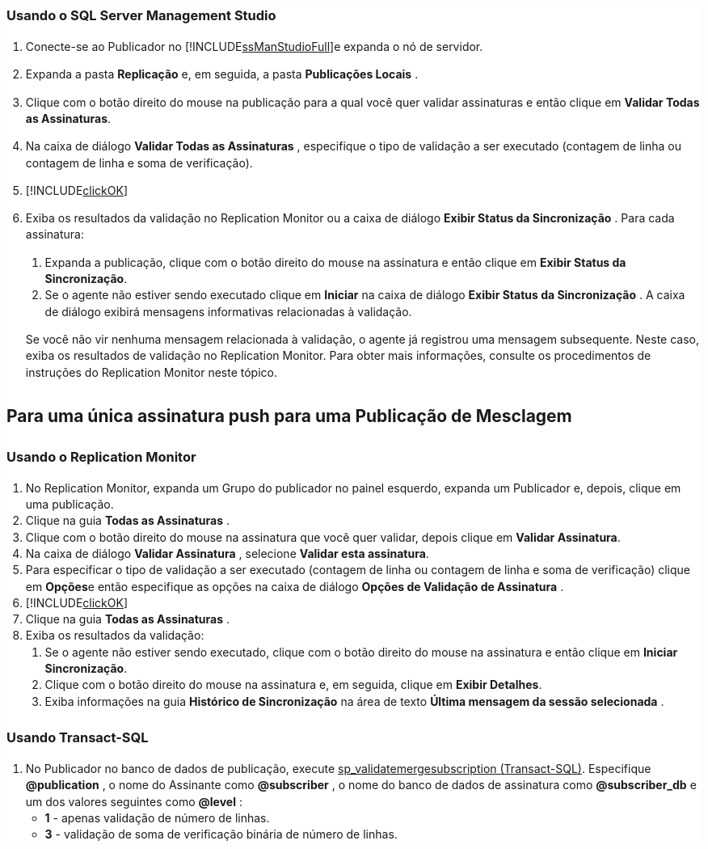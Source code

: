### <a name="using-sql-server-management-studio"></a>Usando o SQL Server Management Studio  
1.  Conecte-se ao Publicador no [!INCLUDE[ssManStudioFull](../../includes/ssmanstudiofull-md.md)]e expanda o nó de servidor.    
2.  Expanda a pasta **Replicação** e, em seguida, a pasta **Publicações Locais** .   
3.  Clique com o botão direito do mouse na publicação para a qual você quer validar assinaturas e então clique em **Validar Todas as Assinaturas**.    
4.  Na caixa de diálogo **Validar Todas as Assinaturas** , especifique o tipo de validação a ser executado (contagem de linha ou contagem de linha e soma de verificação).   
5.  [!INCLUDE[clickOK](../../includes/clickok-md.md)]    
6.  Exiba os resultados da validação no Replication Monitor ou a caixa de diálogo **Exibir Status da Sincronização** . Para cada assinatura:    
    1.  Expanda a publicação, clique com o botão direito do mouse na assinatura e então clique em **Exibir Status da Sincronização**.    
    2.  Se o agente não estiver sendo executado clique em **Iniciar** na caixa de diálogo **Exibir Status da Sincronização** . A caixa de diálogo exibirá mensagens informativas relacionadas à validação.  
  
     Se você não vir nenhuma mensagem relacionada à validação, o agente já registrou uma mensagem subsequente. Neste caso, exiba os resultados de validação no Replication Monitor. Para obter mais informações, consulte os procedimentos de instruções do Replication Monitor neste tópico.  
  
 
## <a name="for-a-single-push-subscription-to-a-merge-publication"></a>Para uma única assinatura push para uma Publicação de Mesclagem 

### <a name="using-replication-monitor"></a>Usando o Replication Monitor  
1.  No Replication Monitor, expanda um Grupo do publicador no painel esquerdo, expanda um Publicador e, depois, clique em uma publicação.    
2.  Clique na guia **Todas as Assinaturas** .    
3.  Clique com o botão direito do mouse na assinatura que você quer validar, depois clique em **Validar Assinatura**.    
4.  Na caixa de diálogo **Validar Assinatura** , selecione **Validar esta assinatura**.    
5.  Para especificar o tipo de validação a ser executado (contagem de linha ou contagem de linha e soma de verificação) clique em **Opções**e então especifique as opções na caixa de diálogo **Opções de Validação de Assinatura** .    
6.  [!INCLUDE[clickOK](../../includes/clickok-md.md)]    
7.  Clique na guia **Todas as Assinaturas** .    
8.  Exiba os resultados da validação:    
    1.  Se o agente não estiver sendo executado, clique com o botão direito do mouse na assinatura e então clique em **Iniciar Sincronização**.    
    2.  Clique com o botão direito do mouse na assinatura e, em seguida, clique em **Exibir Detalhes**.    
    3.  Exiba informações na guia **Histórico de Sincronização** na área de texto **Última mensagem da sessão selecionada** .  

### <a name="using-transact-sql"></a>Usando Transact-SQL
1.  No Publicador no banco de dados de publicação, execute [sp_validatemergesubscription &#40;Transact-SQL&#41;](../../relational-databases/system-stored-procedures/sp-validatemergesubscription-transact-sql.md). Especifique **@publication** , o nome do Assinante como **@subscriber** , o nome do banco de dados de assinatura como **@subscriber_db** e um dos valores seguintes como **@level** :   
    -   **1** - apenas validação de número de linhas.    
    -   **3** - validação de soma de verificação binária de número de linhas.  
  